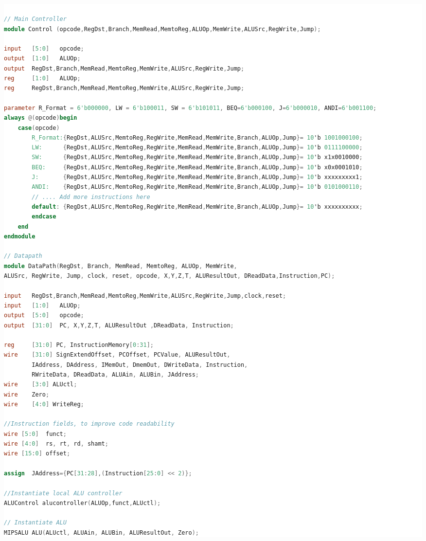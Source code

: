 ```verilog

// Main Controller
module Control (opcode,RegDst,Branch,MemRead,MemtoReg,ALUOp,MemWrite,ALUSrc,RegWrite,Jump);

input 	[5:0] 	opcode;
output	[1:0] 	ALUOp;
output	RegDst,Branch,MemRead,MemtoReg,MemWrite,ALUSrc,RegWrite,Jump;
reg		[1:0]	ALUOp;
reg 	RegDst,Branch,MemRead,MemtoReg,MemWrite,ALUSrc,RegWrite,Jump;

parameter R_Format = 6'b000000, LW = 6'b100011, SW = 6'b101011, BEQ=6'b000100, J=6'b000010, ANDI=6'b001100;
always @(opcode)begin
	case(opcode)
		R_Format:{RegDst,ALUSrc,MemtoReg,RegWrite,MemRead,MemWrite,Branch,ALUOp,Jump}= 10'b 1001000100;
		LW: 	 {RegDst,ALUSrc,MemtoReg,RegWrite,MemRead,MemWrite,Branch,ALUOp,Jump}= 10'b 0111100000;
		SW: 	 {RegDst,ALUSrc,MemtoReg,RegWrite,MemRead,MemWrite,Branch,ALUOp,Jump}= 10'b x1x0010000;
		BEQ:	 {RegDst,ALUSrc,MemtoReg,RegWrite,MemRead,MemWrite,Branch,ALUOp,Jump}= 10'b x0x0001010;
		J:		 {RegDst,ALUSrc,MemtoReg,RegWrite,MemRead,MemWrite,Branch,ALUOp,Jump}= 10'b xxxxxxxxx1;
		ANDI:	 {RegDst,ALUSrc,MemtoReg,RegWrite,MemRead,MemWrite,Branch,ALUOp,Jump}= 10'b 0101000110; 
		// .... Add more instructions here
		default: {RegDst,ALUSrc,MemtoReg,RegWrite,MemRead,MemWrite,Branch,ALUOp,Jump}= 10'b xxxxxxxxxx;
		endcase
	end
endmodule 

// Datapath
module DataPath(RegDst, Branch, MemRead, MemtoReg, ALUOp, MemWrite,
ALUSrc, RegWrite, Jump, clock, reset, opcode, X,Y,Z,T, ALUResultOut, DReadData,Instruction,PC);

input 	RegDst,Branch,MemRead,MemtoReg,MemWrite,ALUSrc,RegWrite,Jump,clock,reset;
input 	[1:0] 	ALUOp;
output 	[5:0] 	opcode;
output	[31:0]	PC, X,Y,Z,T, ALUResultOut ,DReadData, Instruction;

reg 	[31:0] PC, InstructionMemory[0:31];
wire 	[31:0] SignExtendOffset, PCOffset, PCValue, ALUResultOut,
		IAddress, DAddress, IMemOut, DmemOut, DWriteData, Instruction,
		RWriteData, DReadData, ALUAin, ALUBin, JAddress;
wire 	[3:0] ALUctl;
wire 	Zero;
wire 	[4:0] WriteReg;

//Instruction fields, to improve code readability
wire [5:0] 	funct;
wire [4:0] 	rs, rt, rd, shamt;
wire [15:0] offset;

assign	JAddress={PC[31:28],(Instruction[25:0] << 2)};

//Instantiate local ALU controller
ALUControl alucontroller(ALUOp,funct,ALUctl);

// Instantiate ALU
MIPSALU ALU(ALUctl, ALUAin, ALUBin, ALUResultOut, Zero);

```
